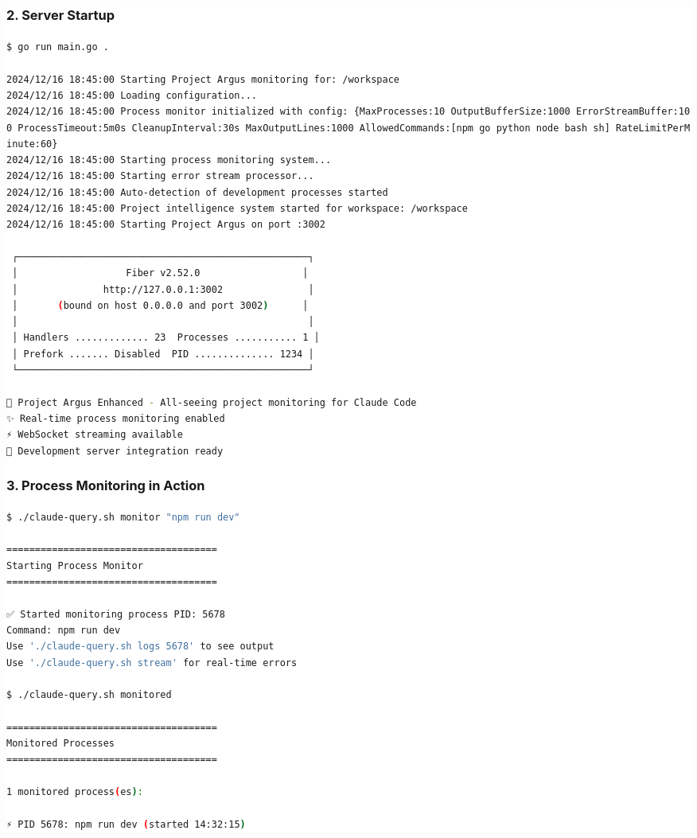 ### **2. Server Startup**
```bash
$ go run main.go .

2024/12/16 18:45:00 Starting Project Argus monitoring for: /workspace
2024/12/16 18:45:00 Loading configuration...
2024/12/16 18:45:00 Process monitor initialized with config: {MaxProcesses:10 OutputBufferSize:1000 ErrorStreamBuffer:100 ProcessTimeout:5m0s CleanupInterval:30s MaxOutputLines:1000 AllowedCommands:[npm go python node bash sh] RateLimitPerMinute:60}
2024/12/16 18:45:00 Starting process monitoring system...
2024/12/16 18:45:00 Starting error stream processor...
2024/12/16 18:45:00 Auto-detection of development processes started
2024/12/16 18:45:00 Project intelligence system started for workspace: /workspace
2024/12/16 18:45:00 Starting Project Argus on port :3002

 ┌───────────────────────────────────────────────────┐ 
 │                   Fiber v2.52.0                  │ 
 │               http://127.0.0.1:3002               │ 
 │       (bound on host 0.0.0.0 and port 3002)      │ 
 │                                                   │ 
 │ Handlers ............. 23  Processes ........... 1 │ 
 │ Prefork ....... Disabled  PID .............. 1234 │ 
 └───────────────────────────────────────────────────┘ 

🚀 Project Argus Enhanced - All-seeing project monitoring for Claude Code
✨ Real-time process monitoring enabled
⚡ WebSocket streaming available
🔧 Development server integration ready
```

### **3. Process Monitoring in Action**
```bash
$ ./claude-query.sh monitor "npm run dev"

=====================================
Starting Process Monitor
=====================================

✅ Started monitoring process PID: 5678
Command: npm run dev
Use './claude-query.sh logs 5678' to see output
Use './claude-query.sh stream' for real-time errors

$ ./claude-query.sh monitored

=====================================
Monitored Processes
=====================================

1 monitored process(es):

⚡ PID 5678: npm run dev (started 14:32:15)
```
